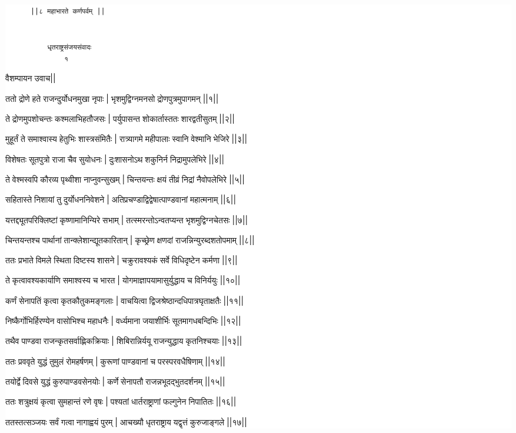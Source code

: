           ||८ महाभारते कर्णपर्वम् ||
 

              धृतराष्ट्रसंजयसंवादः
                  १


वैशम्पायन उवाच||

ततो द्रोणे हते राजन्दुर्योधनमुखा नृपाः |
भृशमुद्विग्नमनसो द्रोणपुत्रमुपागमन् ||१||

ते द्रोणमुपशोचन्तः कश्मलाभिहतौजसः |
पर्युपासन्त शोकार्तास्ततः शारद्वतीसुतम् ||२||

मुहूर्तं ते समाश्वास्य हेतुभिः शास्त्रसंमितैः |
रात्र्यागमे महीपालाः स्वानि वेश्मानि भेजिरे ||३||

विशेषतः सूतपुत्रो राजा चैव सुयोधनः |
दुःशासनोऽथ शकुनिर्न निद्रामुपलेभिरे ||४||

ते वेश्मस्वपि कौरव्य पृथ्वीशा नाप्नुवन्सुखम् |
चिन्तयन्तः क्षयं तीव्रं निद्रां नैवोपलेभिरे ||५||

सहितास्ते निशायां तु दुर्योधननिवेशने |
अतिप्रचण्डाद्विद्वेषात्पाण्डवानां महात्मनाम् ||६||

यत्तद्द्यूतपरिक्लिष्टां कृष्णामानिन्यिरे सभाम् |
तत्स्मरन्तोऽन्वतप्यन्त भृशमुद्विग्नचेतसः ||७||

चिन्तयन्तश्च पार्थानां तान्क्लेशान्द्यूतकारितान् |
कृच्छ्रेण क्षणदां राजन्निन्युरब्दशतोपमाम् ||८||

ततः प्रभाते विमले स्थिता दिष्टस्य शासने |
चक्रुरावश्यकं सर्वे विधिदृष्टेन कर्मणा ||९||

ते कृत्वावश्यकार्याणि समाश्वस्य च भारत |
योगमाज्ञापयामासुर्युद्धाय च विनिर्ययुः ||१०||

कर्णं सेनापतिं कृत्वा कृतकौतुकमङ्गलाः |
वाचयित्वा द्विजश्रेष्ठान्दधिपात्रघृताक्षतैः ||११||

निष्कैर्गोभिर्हिरण्येन वासोभिश्च महाधनैः |
वर्ध्यमाना जयाशीर्भिः सूतमागधबन्दिभिः ||१२||

तथैव पाण्डवा राजन्कृतसर्वाह्णिकक्रियाः |
शिबिरान्निर्ययू राजन्युद्धाय कृतनिश्चयाः ||१३||

ततः प्रववृते युद्धं तुमुलं रोमहर्षणम् |
कुरूणां पाण्डवानां च परस्परवधैषिणाम् ||१४||

तयोर्द्वे दिवसे युद्धं कुरुपाण्डवसेनयोः |
कर्णे सेनापतौ राजन्नभूदद्भुतदर्शनम् ||१५||

ततः शत्रुक्षयं कृत्वा सुमहान्तं रणे वृषः |
पश्यतां धार्तराष्ट्राणां फल्गुनेन निपातितः ||१६||

ततस्तत्सञ्जयः सर्वं गत्वा नागाह्वयं पुरम् |
आचख्यौ धृतराष्ट्राय यद्वृत्तं कुरुजाङ्गले ||१७||
